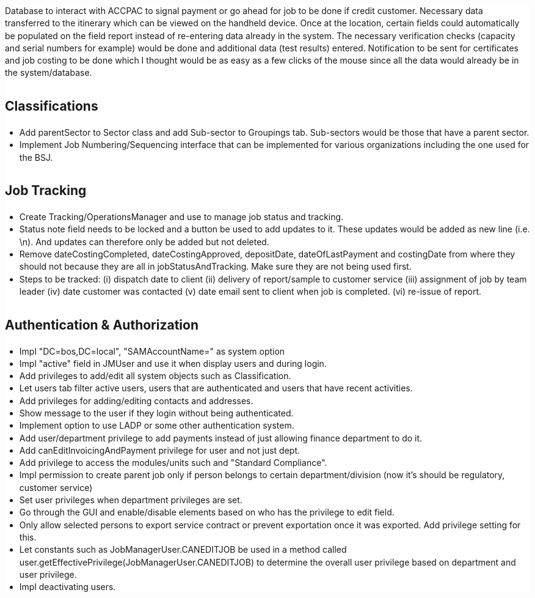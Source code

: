 Database to interact with ACCPAC to signal payment or go ahead for job to be done if credit customer.
Necessary data transferred to the itinerary which can be viewed on the handheld device.
Once at the location, certain fields could automatically be populated on the field report instead of re-entering data already in the system.
The necessary verification checks (capacity and serial numbers for example) would be done and additional data (test results) entered.
Notification to be sent for certificates and job costing to be done which I thought would be as easy as a few clicks of the mouse since all the data would already be in the system/database.

## Classifications 

- Add parentSector to Sector class and add Sub-sector to Groupings tab. Sub-sectors would be those that have a parent sector.
- Implement Job Numbering/Sequencing interface that can be implemented for various organizations including the one used for the BSJ.

## Job Tracking

- Create Tracking/OperationsManager and use to manage job status and tracking.
- Status note field needs to be locked and a button be used to add updates to it. These updates would be added as new line (i.e. \n). And updates can therefore only be added but not deleted.
- Remove dateCostingCompleted, dateCostingApproved, depositDate, dateOfLastPayment and costingDate from where they should not because they are all in jobStatusAndTracking. Make sure they are not being used first.
- Steps to be tracked: (i) dispatch date to client (ii) delivery of report/sample to customer service (iii) assignment of job by team leader (iv) date customer was contacted (v) date email sent to client when job is completed. (vi) re-issue of report.

## Authentication & Authorization

- Impl "DC=bos,DC=local", "SAMAccountName=" as system option
- Impl "active" field in JMUser and use it when display users and during login.
- Add privileges to add/edit all system objects such as Classification.
- Let users tab filter active users, users that are authenticated and users that have recent activities.
- Add privileges for adding/editing contacts and addresses.
- Show message to the user if they login without being authenticated.
- Implement option to use LADP or some other authentication system.
- Add user/department privilege to add payments instead of just allowing finance department to do it.
- Add canEditInvoicingAndPayment privilege for user and not just dept.
- Add privilege to access the modules/units such and "Standard Compliance".
- Impl permission to create parent job only if person belongs to certain department/division (now it’s should be regulatory, customer service)
- Set user privileges when department privileges are set.
- Go through the GUI and enable/disable elements based on who has the privilege to edit field.
- Only allow selected persons to export service contract or prevent exportation once it was exported. Add privilege setting for this.
- Let constants such as JobManagerUser.CANEDITJOB be used in a method called user.getEffectivePrivilege(JobManagerUser.CANEDITJOB) to determine the overall user privilege based on department and user privilege.
- Impl deactivating users.